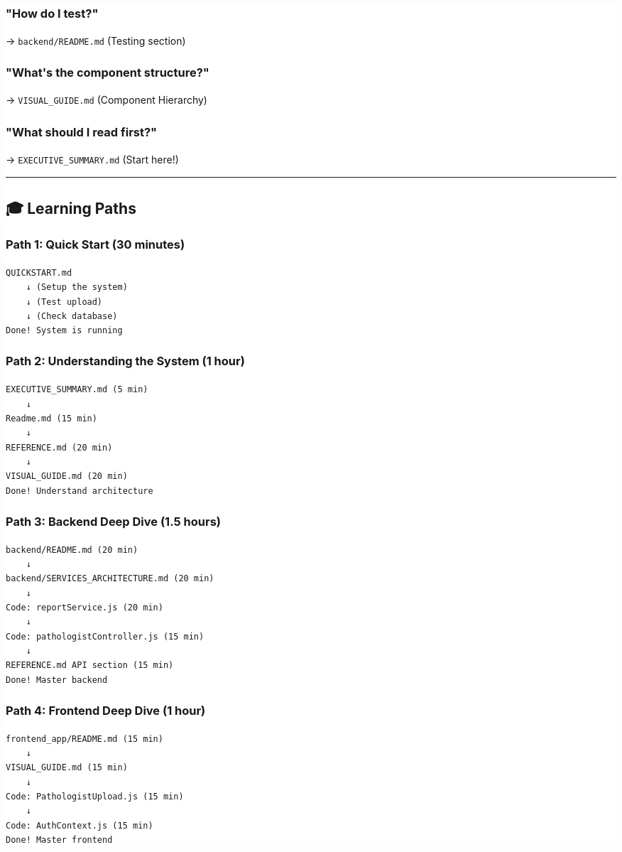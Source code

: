 ### "How do I test?"
→ `backend/README.md` (Testing section)

### "What's the component structure?"
→ `VISUAL_GUIDE.md` (Component Hierarchy)

### "What should I read first?"
→ `EXECUTIVE_SUMMARY.md` (Start here!)

---

## 🎓 Learning Paths

### Path 1: Quick Start (30 minutes)
```
QUICKSTART.md
    ↓ (Setup the system)
    ↓ (Test upload)
    ↓ (Check database)
Done! System is running
```

### Path 2: Understanding the System (1 hour)
```
EXECUTIVE_SUMMARY.md (5 min)
    ↓
Readme.md (15 min)
    ↓
REFERENCE.md (20 min)
    ↓
VISUAL_GUIDE.md (20 min)
Done! Understand architecture
```

### Path 3: Backend Deep Dive (1.5 hours)
```
backend/README.md (20 min)
    ↓
backend/SERVICES_ARCHITECTURE.md (20 min)
    ↓
Code: reportService.js (20 min)
    ↓
Code: pathologistController.js (15 min)
    ↓
REFERENCE.md API section (15 min)
Done! Master backend
```

### Path 4: Frontend Deep Dive (1 hour)
```
frontend_app/README.md (15 min)
    ↓
VISUAL_GUIDE.md (15 min)
    ↓
Code: PathologistUpload.js (15 min)
    ↓
Code: AuthContext.js (15 min)
Done! Master frontend
```
